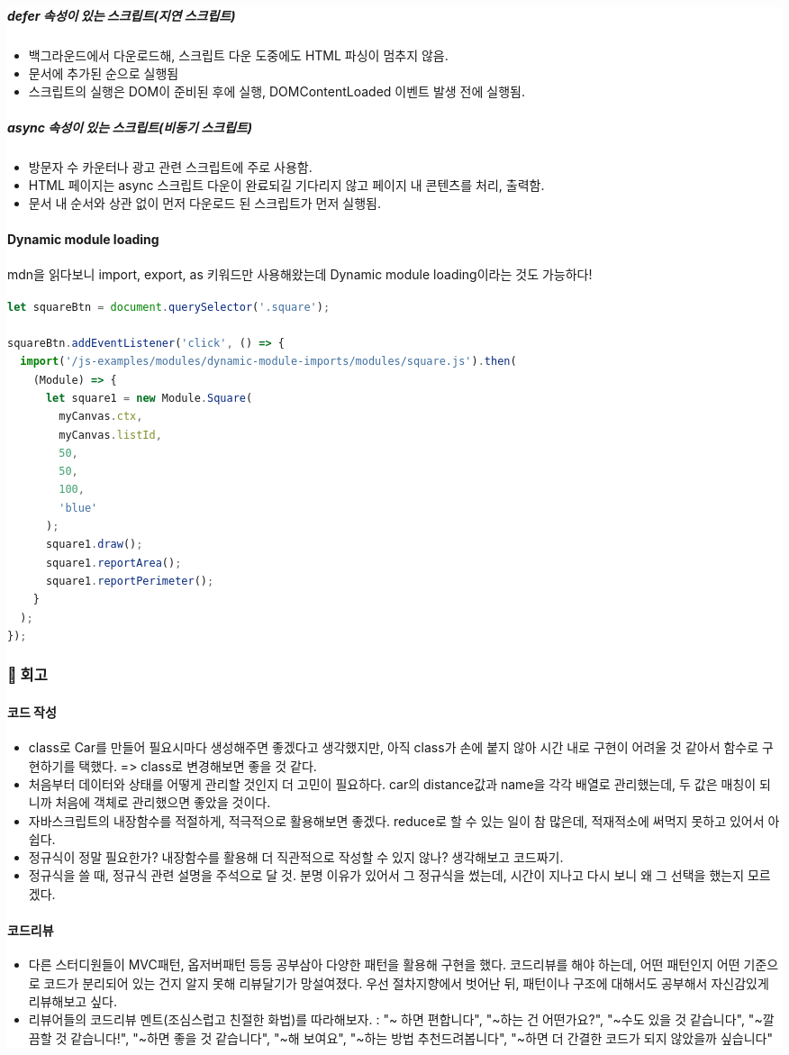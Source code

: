 ##### defer 속성이 있는 스크립트(지연 스크립트)

- 백그라운드에서 다운로드해, 스크립트 다운 도중에도 HTML 파싱이 멈추지 않음.
- 문서에 추가된 순으로 실행됨
- 스크립트의 실행은 DOM이 준비된 후에 실행, DOMContentLoaded 이벤트 발생 전에 실행됨.

##### async 속성이 있는 스크립트(비동기 스크립트)

- 방문자 수 카운터나 광고 관련 스크립트에 주로 사용함.
- HTML 페이지는 async 스크립트 다운이 완료되길 기다리지 않고 페이지 내 콘텐츠를 처리, 출력함.
- 문서 내 순서와 상관 없이 먼저 다운로드 된 스크립트가 먼저 실행됨.

#### Dynamic module loading

mdn을 읽다보니 import, export, as 키워드만 사용해왔는데 Dynamic module loading이라는 것도 가능하다!

```js
let squareBtn = document.querySelector('.square');

squareBtn.addEventListener('click', () => {
  import('/js-examples/modules/dynamic-module-imports/modules/square.js').then(
    (Module) => {
      let square1 = new Module.Square(
        myCanvas.ctx,
        myCanvas.listId,
        50,
        50,
        100,
        'blue'
      );
      square1.draw();
      square1.reportArea();
      square1.reportPerimeter();
    }
  );
});
```

### 🐥 회고

#### 코드 작성

- class로 Car를 만들어 필요시마다 생성해주면 좋겠다고 생각했지만, 아직 class가 손에 붙지 않아 시간 내로 구현이 어려울 것 같아서 함수로 구현하기를 택했다.
  => class로 변경해보면 좋을 것 같다.
- 처음부터 데이터와 상태를 어떻게 관리할 것인지 더 고민이 필요하다. car의 distance값과 name을 각각 배열로 관리했는데, 두 값은 매칭이 되니까 처음에 객체로 관리했으면 좋았을 것이다.
- 자바스크립트의 내장함수를 적절하게, 적극적으로 활용해보면 좋겠다. reduce로 할 수 있는 일이 참 많은데, 적재적소에 써먹지 못하고 있어서 아쉽다.
- 정규식이 정말 필요한가? 내장함수를 활용해 더 직관적으로 작성할 수 있지 않나? 생각해보고 코드짜기.
- 정규식을 쓸 때, 정규식 관련 설명을 주석으로 달 것. 분명 이유가 있어서 그 정규식을 썼는데, 시간이 지나고 다시 보니 왜 그 선택을 했는지 모르겠다.

#### 코드리뷰

- 다른 스터디원들이 MVC패턴, 옵저버패턴 등등 공부삼아 다양한 패턴을 활용해 구현을 했다. 코드리뷰를 해야 하는데, 어떤 패턴인지 어떤 기준으로 코드가 분리되어 있는 건지 알지 못해 리뷰달기가 망설여졌다. 우선 절차지향에서 벗어난 뒤, 패턴이나 구조에 대해서도 공부해서 자신감있게 리뷰해보고 싶다.
- 리뷰어들의 코드리뷰 멘트(조심스럽고 친절한 화법)를 따라해보자.
  : "~ 하면 편합니다", "~하는 건 어떤가요?", "~수도 있을 것 같습니다", "~깔끔할 것 같습니다!", "~하면 좋을 것 같습니다", "~해 보여요", "~하는 방법 추천드려봅니다", "~하면 더 간결한 코드가 되지 않았을까 싶습니다"
